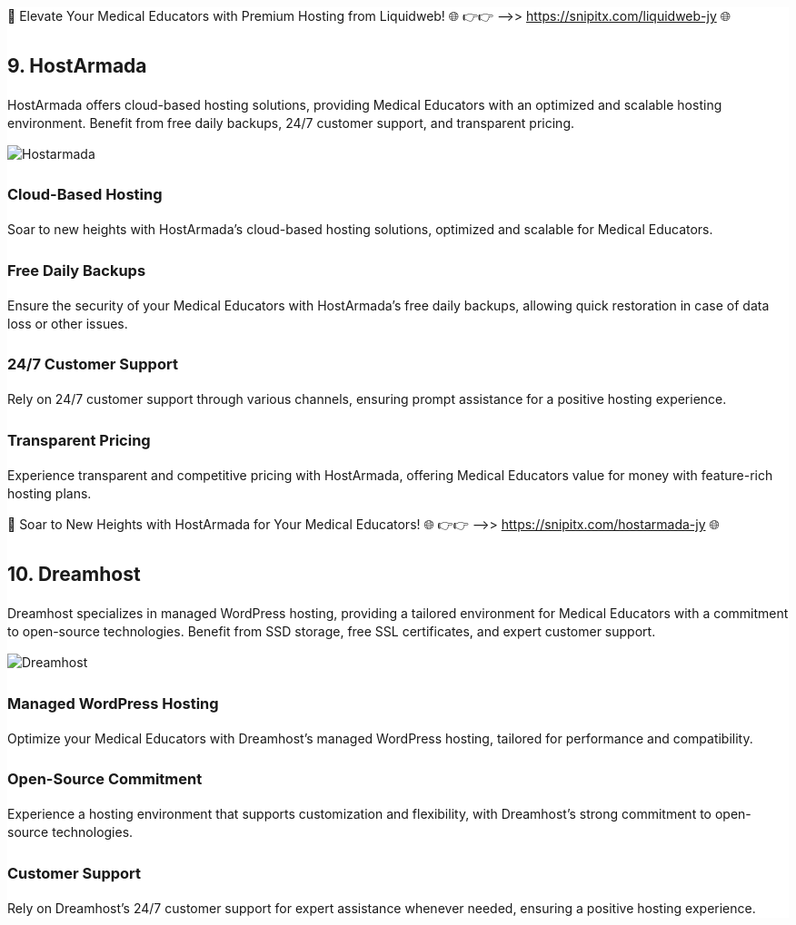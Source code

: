 🚀 Elevate Your Medical Educators with Premium Hosting from Liquidweb! 🌐
👉👉 -->> https://snipitx.com/liquidweb-jy 🌐

## 9. HostArmada

HostArmada offers cloud-based hosting solutions, providing Medical Educators with an optimized and scalable hosting environment. Benefit from free daily backups, 24/7 customer support, and transparent pricing.

![Hostarmada](https://i.imgur.com/KFbdf3o.jpeg "Hostarmada Hosting")

### Cloud-Based Hosting
Soar to new heights with HostArmada’s cloud-based hosting solutions, optimized and scalable for Medical Educators.

### Free Daily Backups
Ensure the security of your Medical Educators with HostArmada’s free daily backups, allowing quick restoration in case of data loss or other issues.

### 24/7 Customer Support
Rely on 24/7 customer support through various channels, ensuring prompt assistance for a positive hosting experience.

### Transparent Pricing
Experience transparent and competitive pricing with HostArmada, offering Medical Educators value for money with feature-rich hosting plans.

🚀 Soar to New Heights with HostArmada for Your Medical Educators! 🌐
👉👉 -->> https://snipitx.com/hostarmada-jy 🌐

## 10. Dreamhost

Dreamhost specializes in managed WordPress hosting, providing a tailored environment for Medical Educators with a commitment to open-source technologies. Benefit from SSD storage, free SSL certificates, and expert customer support.

![Dreamhost](https://i.imgur.com/rXIg8ip.jpeg "Dreamhost Hosting")

### Managed WordPress Hosting
Optimize your Medical Educators with Dreamhost’s managed WordPress hosting, tailored for performance and compatibility.

### Open-Source Commitment
Experience a hosting environment that supports customization and flexibility, with Dreamhost’s strong commitment to open-source technologies.

### Customer Support
Rely on Dreamhost’s 24/7 customer support for expert assistance whenever needed, ensuring a positive hosting experience.
